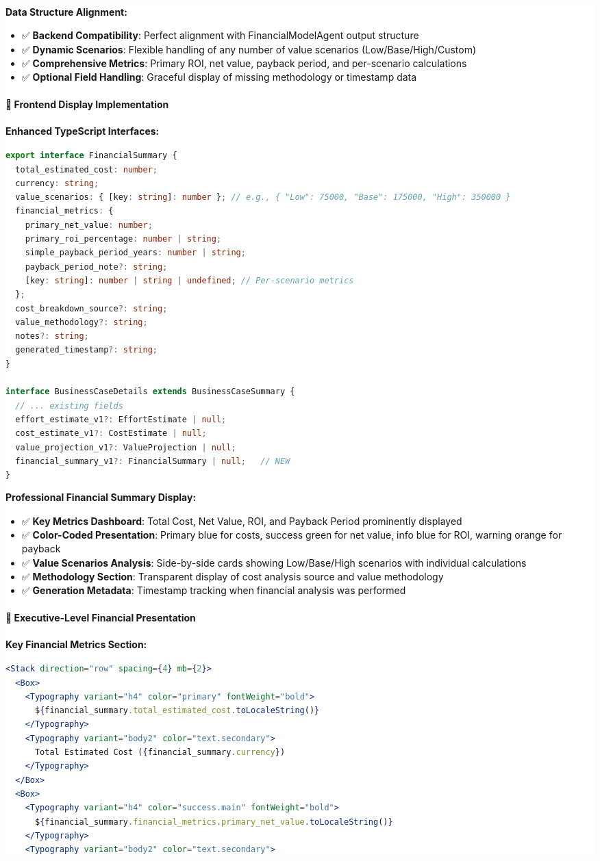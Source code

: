 **Data Structure Alignment:**
- ✅ **Backend Compatibility**: Perfect alignment with FinancialModelAgent output structure
- ✅ **Dynamic Scenarios**: Flexible handling of any number of value scenarios (Low/Base/High/Custom)
- ✅ **Comprehensive Metrics**: Primary ROI, net value, payback period, and per-scenario calculations
- ✅ **Optional Field Handling**: Graceful display of missing methodology or timestamp data

#### **🎨 Frontend Display Implementation**

**Enhanced TypeScript Interfaces:**
```typescript
export interface FinancialSummary {
  total_estimated_cost: number;
  currency: string;
  value_scenarios: { [key: string]: number }; // e.g., { "Low": 75000, "Base": 175000, "High": 350000 }
  financial_metrics: {
    primary_net_value: number;
    primary_roi_percentage: number | string;
    simple_payback_period_years: number | string;
    payback_period_note?: string;
    [key: string]: number | string | undefined; // Per-scenario metrics
  };
  cost_breakdown_source?: string;
  value_methodology?: string;
  notes?: string;
  generated_timestamp?: string;
}

interface BusinessCaseDetails extends BusinessCaseSummary {
  // ... existing fields
  effort_estimate_v1?: EffortEstimate | null;
  cost_estimate_v1?: CostEstimate | null;
  value_projection_v1?: ValueProjection | null;
  financial_summary_v1?: FinancialSummary | null;   // NEW
}
```

**Professional Financial Summary Display:**
- ✅ **Key Metrics Dashboard**: Total Cost, Net Value, ROI, and Payback Period prominently displayed
- ✅ **Color-Coded Presentation**: Primary blue for costs, success green for net value, info blue for ROI, warning orange for payback
- ✅ **Value Scenarios Analysis**: Side-by-side cards showing Low/Base/High scenarios with individual calculations
- ✅ **Methodology Section**: Transparent display of cost analysis source and value methodology
- ✅ **Generation Metadata**: Timestamp tracking when financial analysis was performed

#### **💼 Executive-Level Financial Presentation**

**Key Financial Metrics Section:**
```jsx
<Stack direction="row" spacing={4} mb={2}>
  <Box>
    <Typography variant="h4" color="primary" fontWeight="bold">
      ${financial_summary.total_estimated_cost.toLocaleString()}
    </Typography>
    <Typography variant="body2" color="text.secondary">
      Total Estimated Cost ({financial_summary.currency})
    </Typography>
  </Box>
  <Box>
    <Typography variant="h4" color="success.main" fontWeight="bold">
      ${financial_summary.financial_metrics.primary_net_value.toLocaleString()}
    </Typography>
    <Typography variant="body2" color="text.secondary">
```